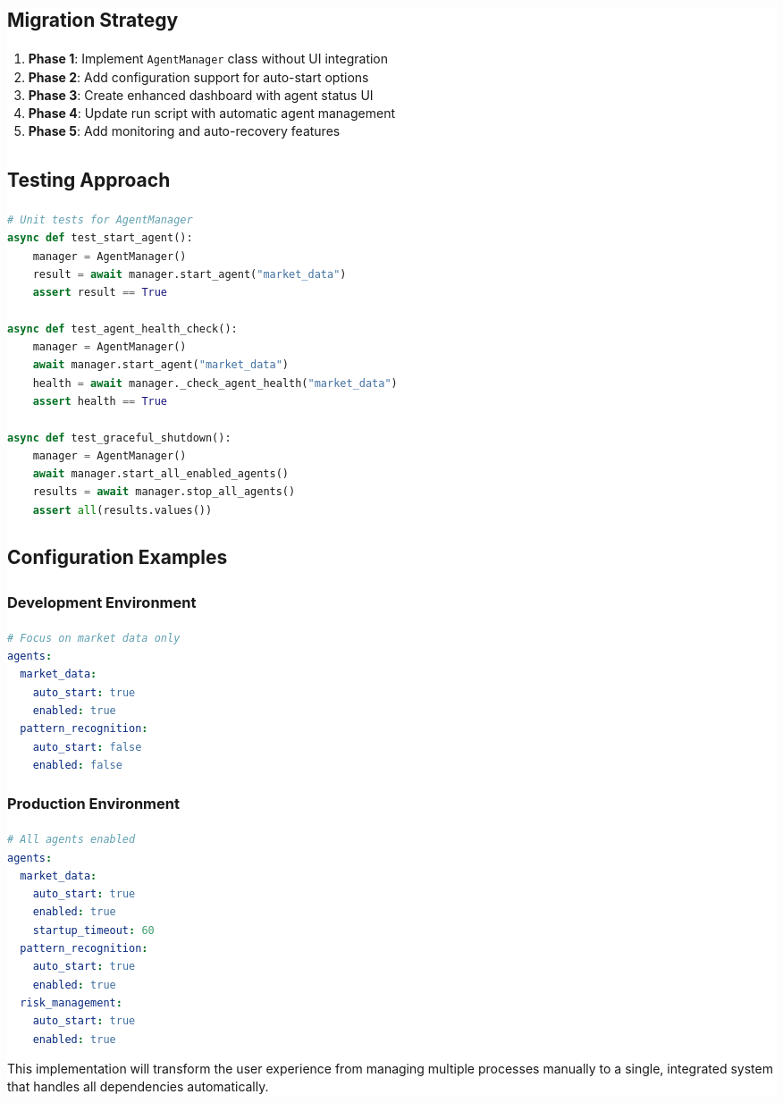 ## Migration Strategy

1. **Phase 1**: Implement `AgentManager` class without UI integration
2. **Phase 2**: Add configuration support for auto-start options
3. **Phase 3**: Create enhanced dashboard with agent status UI
4. **Phase 4**: Update run script with automatic agent management
5. **Phase 5**: Add monitoring and auto-recovery features

## Testing Approach

```python
# Unit tests for AgentManager
async def test_start_agent():
    manager = AgentManager()
    result = await manager.start_agent("market_data")
    assert result == True
    
async def test_agent_health_check():
    manager = AgentManager()
    await manager.start_agent("market_data")
    health = await manager._check_agent_health("market_data")
    assert health == True
    
async def test_graceful_shutdown():
    manager = AgentManager() 
    await manager.start_all_enabled_agents()
    results = await manager.stop_all_agents()
    assert all(results.values())
```

## Configuration Examples

### Development Environment

```yaml
# Focus on market data only
agents:
  market_data:
    auto_start: true
    enabled: true
  pattern_recognition:
    auto_start: false
    enabled: false
```

### Production Environment

```yaml
# All agents enabled
agents:
  market_data:
    auto_start: true
    enabled: true
    startup_timeout: 60
  pattern_recognition:
    auto_start: true
    enabled: true
  risk_management:
    auto_start: true
    enabled: true
```

This implementation will transform the user experience from managing multiple processes manually to a single, integrated system that handles all dependencies automatically.
